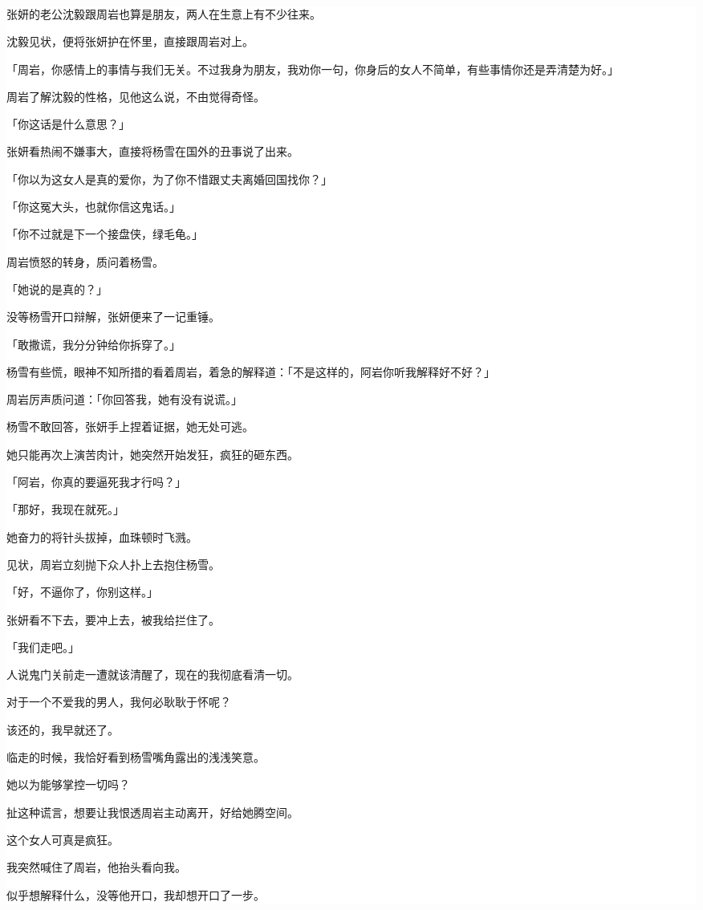 张妍的老公沈毅跟周岩也算是朋友，两人在生意上有不少往来。

沈毅见状，便将张妍护在怀里，直接跟周岩对上。

「周岩，你感情上的事情与我们无关。不过我身为朋友，我劝你一句，你身后的女人不简单，有些事情你还是弄清楚为好。」

周岩了解沈毅的性格，见他这么说，不由觉得奇怪。

「你这话是什么意思？」

张妍看热闹不嫌事大，直接将杨雪在国外的丑事说了出来。

「你以为这女人是真的爱你，为了你不惜跟丈夫离婚回国找你？」

「你这冤大头，也就你信这鬼话。」

「你不过就是下一个接盘侠，绿毛龟。」

周岩愤怒的转身，质问着杨雪。

「她说的是真的？」

没等杨雪开口辩解，张妍便来了一记重锤。

「敢撒谎，我分分钟给你拆穿了。」

杨雪有些慌，眼神不知所措的看着周岩，着急的解释道：「不是这样的，阿岩你听我解释好不好？」

周岩厉声质问道：「你回答我，她有没有说谎。」

杨雪不敢回答，张妍手上捏着证据，她无处可逃。

她只能再次上演苦肉计，她突然开始发狂，疯狂的砸东西。

「阿岩，你真的要逼死我才行吗？」

「那好，我现在就死。」

她奋力的将针头拔掉，血珠顿时飞溅。

见状，周岩立刻抛下众人扑上去抱住杨雪。

「好，不逼你了，你别这样。」

张妍看不下去，要冲上去，被我给拦住了。

「我们走吧。」

人说鬼门关前走一遭就该清醒了，现在的我彻底看清一切。

对于一个不爱我的男人，我何必耿耿于怀呢？

该还的，我早就还了。

临走的时候，我恰好看到杨雪嘴角露出的浅浅笑意。

她以为能够掌控一切吗？

扯这种谎言，想要让我恨透周岩主动离开，好给她腾空间。

这个女人可真是疯狂。

我突然喊住了周岩，他抬头看向我。

似乎想解释什么，没等他开口，我却想开口了一步。
